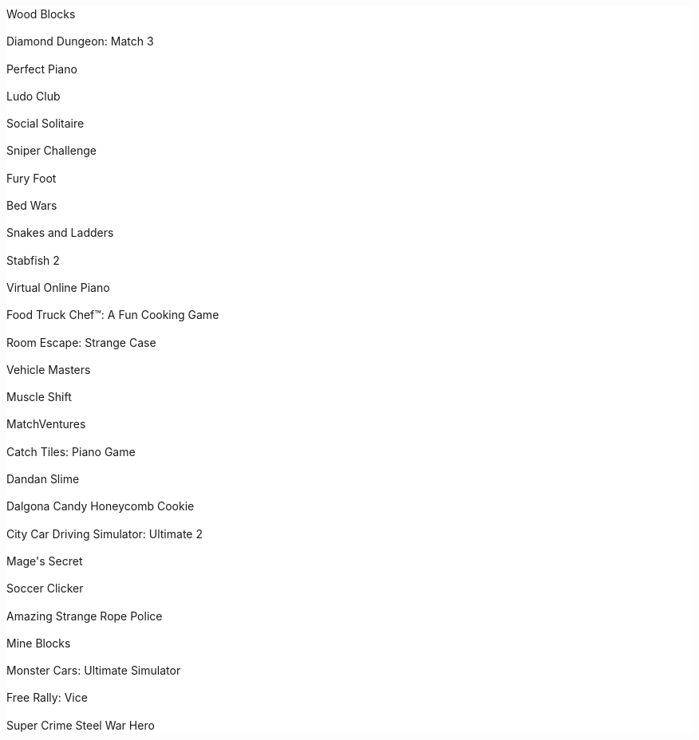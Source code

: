 Wood Blocks

Diamond Dungeon: Match 3

Perfect Piano

Ludo Club

Social Solitaire

Sniper Challenge

Fury Foot

Bed Wars

Snakes and Ladders

Stabfish 2

Virtual Online Piano

Food Truck Chef™: A Fun Cooking Game

Room Escape: Strange Case

Vehicle Masters

Muscle Shift

MatchVentures

Catch Tiles: Piano Game

Dandan Slime

Dalgona Candy Honeycomb Cookie

City Car Driving Simulator: Ultimate 2

Mage's Secret

Soccer Clicker

Amazing Strange Rope Police

Mine Blocks

Monster Cars: Ultimate Simulator

Free Rally: Vice

Super Crime Steel War Hero